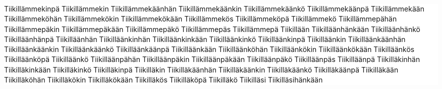 Tiikillämmekinpä
Tiikillämmekin
Tiikillämmekäänhän
Tiikillämmekäänkin
Tiikillämmekäänkö
Tiikillämmekäänpä
Tiikillämmekään
Tiikillämmeköhän
Tiikillämmekökin
Tiikillämmekökään
Tiikillämmekös
Tiikillämmeköpä
Tiikillämmekö
Tiikillämmepähän
Tiikillämmepäkin
Tiikillämmepäkään
Tiikillämmepäkö
Tiikillämmepäs
Tiikillämmepä
Tiikillään
Tiikilläänhänkään
Tiikilläänhänkö
Tiikilläänhänpä
Tiikilläänhän
Tiikilläänkinhän
Tiikilläänkinkään
Tiikilläänkinkö
Tiikilläänkinpä
Tiikilläänkin
Tiikilläänkäänhän
Tiikilläänkäänkin
Tiikilläänkäänkö
Tiikilläänkäänpä
Tiikilläänkään
Tiikilläänköhän
Tiikilläänkökin
Tiikilläänkökään
Tiikilläänkös
Tiikilläänköpä
Tiikilläänkö
Tiikilläänpähän
Tiikilläänpäkin
Tiikilläänpäkään
Tiikilläänpäkö
Tiikilläänpäs
Tiikilläänpä
Tiikilläkinhän
Tiikilläkinkään
Tiikilläkinkö
Tiikilläkinpä
Tiikilläkin
Tiikilläkäänhän
Tiikilläkäänkin
Tiikilläkäänkö
Tiikilläkäänpä
Tiikilläkään
Tiikilläköhän
Tiikilläkökin
Tiikilläkökään
Tiikilläkös
Tiikilläköpä
Tiikilläkö
Tiikilläsi
Tiikilläsihänkään
